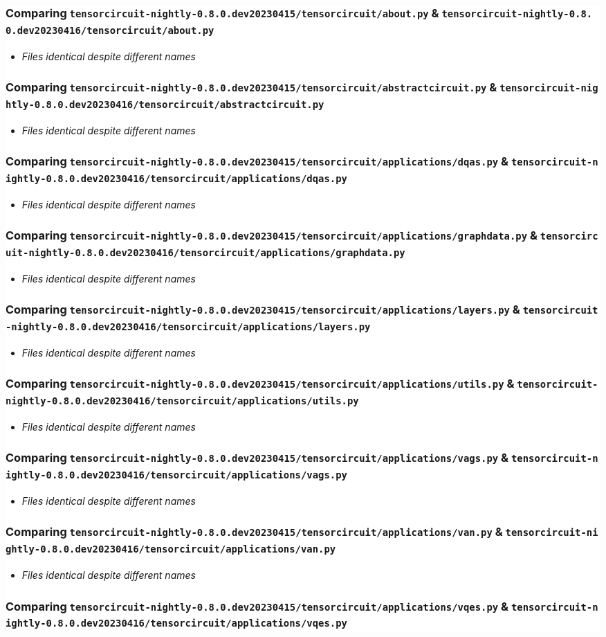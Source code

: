 ### Comparing `tensorcircuit-nightly-0.8.0.dev20230415/tensorcircuit/about.py` & `tensorcircuit-nightly-0.8.0.dev20230416/tensorcircuit/about.py`

 * *Files identical despite different names*

### Comparing `tensorcircuit-nightly-0.8.0.dev20230415/tensorcircuit/abstractcircuit.py` & `tensorcircuit-nightly-0.8.0.dev20230416/tensorcircuit/abstractcircuit.py`

 * *Files identical despite different names*

### Comparing `tensorcircuit-nightly-0.8.0.dev20230415/tensorcircuit/applications/dqas.py` & `tensorcircuit-nightly-0.8.0.dev20230416/tensorcircuit/applications/dqas.py`

 * *Files identical despite different names*

### Comparing `tensorcircuit-nightly-0.8.0.dev20230415/tensorcircuit/applications/graphdata.py` & `tensorcircuit-nightly-0.8.0.dev20230416/tensorcircuit/applications/graphdata.py`

 * *Files identical despite different names*

### Comparing `tensorcircuit-nightly-0.8.0.dev20230415/tensorcircuit/applications/layers.py` & `tensorcircuit-nightly-0.8.0.dev20230416/tensorcircuit/applications/layers.py`

 * *Files identical despite different names*

### Comparing `tensorcircuit-nightly-0.8.0.dev20230415/tensorcircuit/applications/utils.py` & `tensorcircuit-nightly-0.8.0.dev20230416/tensorcircuit/applications/utils.py`

 * *Files identical despite different names*

### Comparing `tensorcircuit-nightly-0.8.0.dev20230415/tensorcircuit/applications/vags.py` & `tensorcircuit-nightly-0.8.0.dev20230416/tensorcircuit/applications/vags.py`

 * *Files identical despite different names*

### Comparing `tensorcircuit-nightly-0.8.0.dev20230415/tensorcircuit/applications/van.py` & `tensorcircuit-nightly-0.8.0.dev20230416/tensorcircuit/applications/van.py`

 * *Files identical despite different names*

### Comparing `tensorcircuit-nightly-0.8.0.dev20230415/tensorcircuit/applications/vqes.py` & `tensorcircuit-nightly-0.8.0.dev20230416/tensorcircuit/applications/vqes.py`
